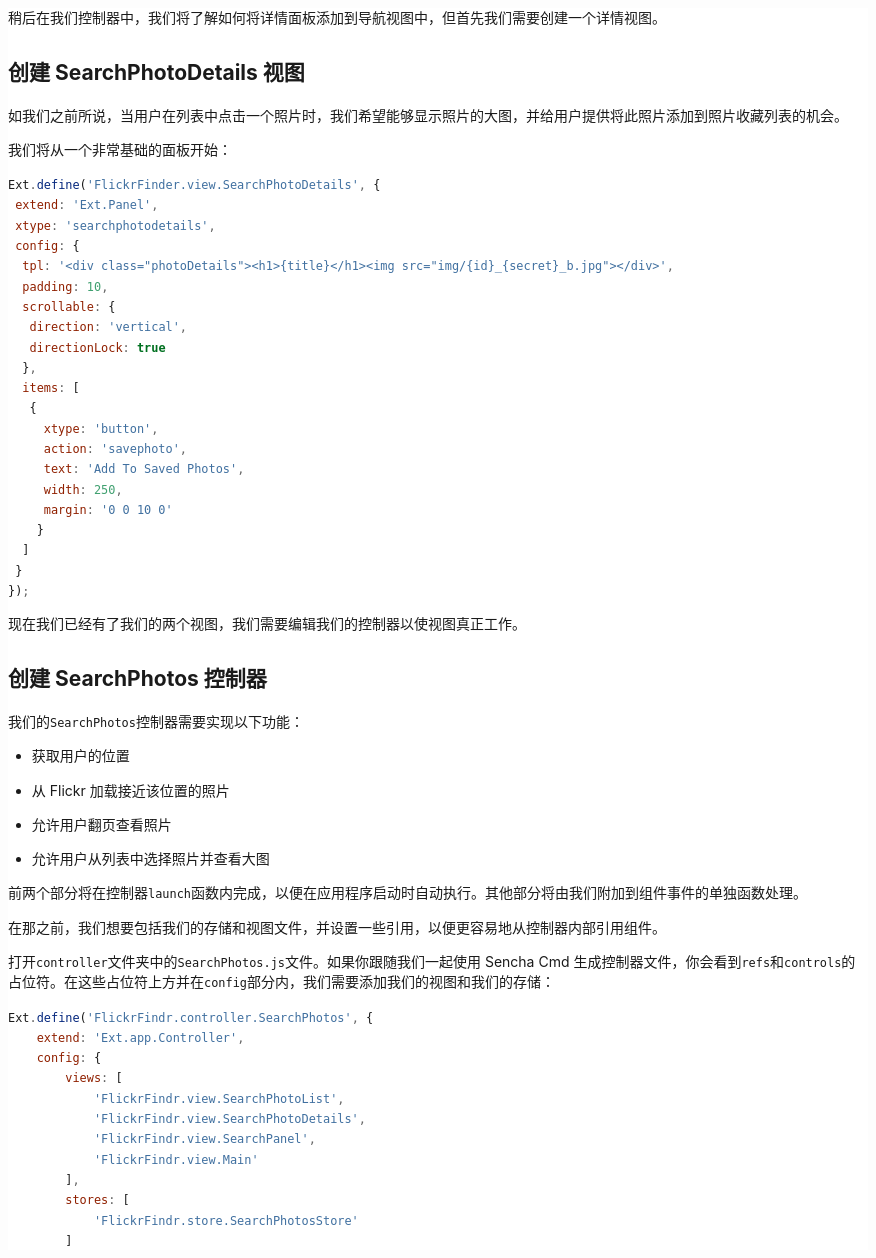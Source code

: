 稍后在我们控制器中，我们将了解如何将详情面板添加到导航视图中，但首先我们需要创建一个详情视图。

## 创建 SearchPhotoDetails 视图

如我们之前所说，当用户在列表中点击一个照片时，我们希望能够显示照片的大图，并给用户提供将此照片添加到照片收藏列表的机会。

我们将从一个非常基础的面板开始：

```js
Ext.define('FlickrFinder.view.SearchPhotoDetails', {
 extend: 'Ext.Panel',
 xtype: 'searchphotodetails',
 config: {
  tpl: '<div class="photoDetails"><h1>{title}</h1><img src="img/{id}_{secret}_b.jpg"></div>',
  padding: 10,
  scrollable: {
   direction: 'vertical',
   directionLock: true
  },  
  items: [
   {
     xtype: 'button',
     action: 'savephoto',
     text: 'Add To Saved Photos',
     width: 250,
     margin: '0 0 10 0'
    }
  ]
 }
});
```

现在我们已经有了我们的两个视图，我们需要编辑我们的控制器以使视图真正工作。

## 创建 SearchPhotos 控制器

我们的`SearchPhotos`控制器需要实现以下功能：

+   获取用户的位置

+   从 Flickr 加载接近该位置的照片

+   允许用户翻页查看照片

+   允许用户从列表中选择照片并查看大图

前两个部分将在控制器`launch`函数内完成，以便在应用程序启动时自动执行。其他部分将由我们附加到组件事件的单独函数处理。

在那之前，我们想要包括我们的存储和视图文件，并设置一些引用，以便更容易地从控制器内部引用组件。

打开`controller`文件夹中的`SearchPhotos.js`文件。如果你跟随我们一起使用 Sencha Cmd 生成控制器文件，你会看到`refs`和`controls`的占位符。在这些占位符上方并在`config`部分内，我们需要添加我们的视图和我们的存储：

```js
Ext.define('FlickrFindr.controller.SearchPhotos', {
    extend: 'Ext.app.Controller',
    config: {
        views: [
            'FlickrFindr.view.SearchPhotoList',
            'FlickrFindr.view.SearchPhotoDetails',
            'FlickrFindr.view.SearchPanel',
            'FlickrFindr.view.Main'
        ],
        stores: [
            'FlickrFindr.store.SearchPhotosStore'
        ]
```
